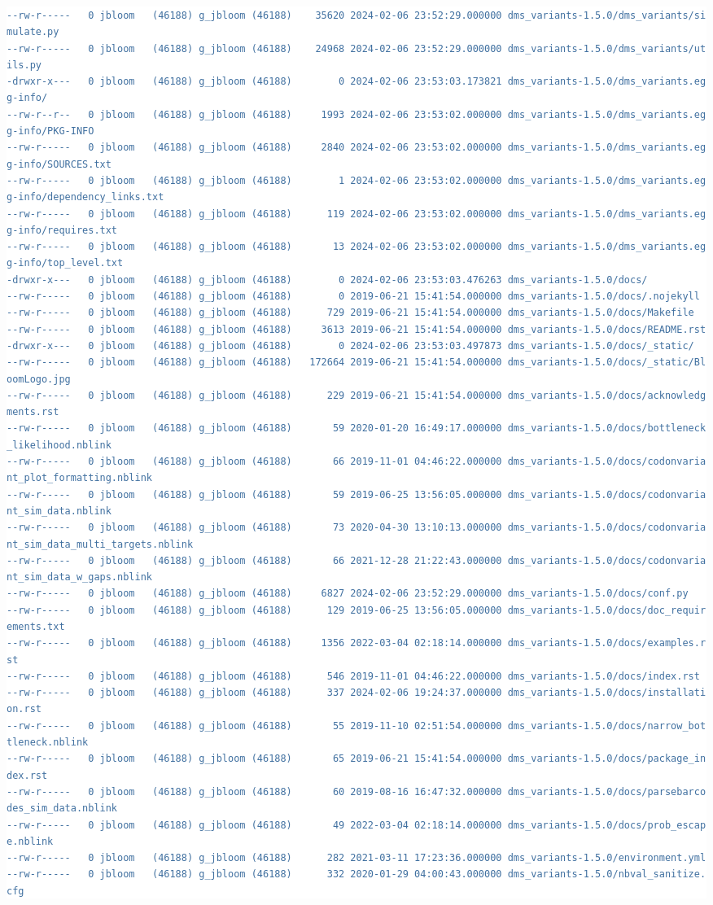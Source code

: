 ```diff
--rw-r-----   0 jbloom   (46188) g_jbloom (46188)    35620 2024-02-06 23:52:29.000000 dms_variants-1.5.0/dms_variants/simulate.py
--rw-r-----   0 jbloom   (46188) g_jbloom (46188)    24968 2024-02-06 23:52:29.000000 dms_variants-1.5.0/dms_variants/utils.py
-drwxr-x---   0 jbloom   (46188) g_jbloom (46188)        0 2024-02-06 23:53:03.173821 dms_variants-1.5.0/dms_variants.egg-info/
--rw-r--r--   0 jbloom   (46188) g_jbloom (46188)     1993 2024-02-06 23:53:02.000000 dms_variants-1.5.0/dms_variants.egg-info/PKG-INFO
--rw-r-----   0 jbloom   (46188) g_jbloom (46188)     2840 2024-02-06 23:53:02.000000 dms_variants-1.5.0/dms_variants.egg-info/SOURCES.txt
--rw-r-----   0 jbloom   (46188) g_jbloom (46188)        1 2024-02-06 23:53:02.000000 dms_variants-1.5.0/dms_variants.egg-info/dependency_links.txt
--rw-r-----   0 jbloom   (46188) g_jbloom (46188)      119 2024-02-06 23:53:02.000000 dms_variants-1.5.0/dms_variants.egg-info/requires.txt
--rw-r-----   0 jbloom   (46188) g_jbloom (46188)       13 2024-02-06 23:53:02.000000 dms_variants-1.5.0/dms_variants.egg-info/top_level.txt
-drwxr-x---   0 jbloom   (46188) g_jbloom (46188)        0 2024-02-06 23:53:03.476263 dms_variants-1.5.0/docs/
--rw-r-----   0 jbloom   (46188) g_jbloom (46188)        0 2019-06-21 15:41:54.000000 dms_variants-1.5.0/docs/.nojekyll
--rw-r-----   0 jbloom   (46188) g_jbloom (46188)      729 2019-06-21 15:41:54.000000 dms_variants-1.5.0/docs/Makefile
--rw-r-----   0 jbloom   (46188) g_jbloom (46188)     3613 2019-06-21 15:41:54.000000 dms_variants-1.5.0/docs/README.rst
-drwxr-x---   0 jbloom   (46188) g_jbloom (46188)        0 2024-02-06 23:53:03.497873 dms_variants-1.5.0/docs/_static/
--rw-r-----   0 jbloom   (46188) g_jbloom (46188)   172664 2019-06-21 15:41:54.000000 dms_variants-1.5.0/docs/_static/BloomLogo.jpg
--rw-r-----   0 jbloom   (46188) g_jbloom (46188)      229 2019-06-21 15:41:54.000000 dms_variants-1.5.0/docs/acknowledgments.rst
--rw-r-----   0 jbloom   (46188) g_jbloom (46188)       59 2020-01-20 16:49:17.000000 dms_variants-1.5.0/docs/bottleneck_likelihood.nblink
--rw-r-----   0 jbloom   (46188) g_jbloom (46188)       66 2019-11-01 04:46:22.000000 dms_variants-1.5.0/docs/codonvariant_plot_formatting.nblink
--rw-r-----   0 jbloom   (46188) g_jbloom (46188)       59 2019-06-25 13:56:05.000000 dms_variants-1.5.0/docs/codonvariant_sim_data.nblink
--rw-r-----   0 jbloom   (46188) g_jbloom (46188)       73 2020-04-30 13:10:13.000000 dms_variants-1.5.0/docs/codonvariant_sim_data_multi_targets.nblink
--rw-r-----   0 jbloom   (46188) g_jbloom (46188)       66 2021-12-28 21:22:43.000000 dms_variants-1.5.0/docs/codonvariant_sim_data_w_gaps.nblink
--rw-r-----   0 jbloom   (46188) g_jbloom (46188)     6827 2024-02-06 23:52:29.000000 dms_variants-1.5.0/docs/conf.py
--rw-r-----   0 jbloom   (46188) g_jbloom (46188)      129 2019-06-25 13:56:05.000000 dms_variants-1.5.0/docs/doc_requirements.txt
--rw-r-----   0 jbloom   (46188) g_jbloom (46188)     1356 2022-03-04 02:18:14.000000 dms_variants-1.5.0/docs/examples.rst
--rw-r-----   0 jbloom   (46188) g_jbloom (46188)      546 2019-11-01 04:46:22.000000 dms_variants-1.5.0/docs/index.rst
--rw-r-----   0 jbloom   (46188) g_jbloom (46188)      337 2024-02-06 19:24:37.000000 dms_variants-1.5.0/docs/installation.rst
--rw-r-----   0 jbloom   (46188) g_jbloom (46188)       55 2019-11-10 02:51:54.000000 dms_variants-1.5.0/docs/narrow_bottleneck.nblink
--rw-r-----   0 jbloom   (46188) g_jbloom (46188)       65 2019-06-21 15:41:54.000000 dms_variants-1.5.0/docs/package_index.rst
--rw-r-----   0 jbloom   (46188) g_jbloom (46188)       60 2019-08-16 16:47:32.000000 dms_variants-1.5.0/docs/parsebarcodes_sim_data.nblink
--rw-r-----   0 jbloom   (46188) g_jbloom (46188)       49 2022-03-04 02:18:14.000000 dms_variants-1.5.0/docs/prob_escape.nblink
--rw-r-----   0 jbloom   (46188) g_jbloom (46188)      282 2021-03-11 17:23:36.000000 dms_variants-1.5.0/environment.yml
--rw-r-----   0 jbloom   (46188) g_jbloom (46188)      332 2020-01-29 04:00:43.000000 dms_variants-1.5.0/nbval_sanitize.cfg
```